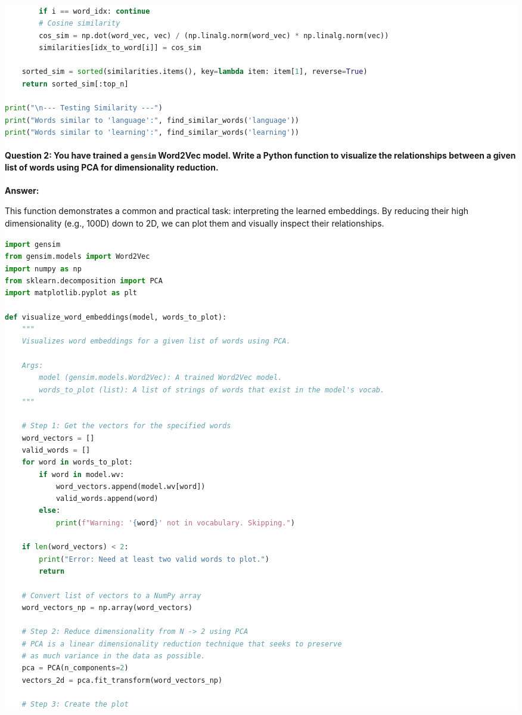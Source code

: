 ```python
        if i == word_idx: continue
        # Cosine similarity
        cos_sim = np.dot(word_vec, vec) / (np.linalg.norm(word_vec) * np.linalg.norm(vec))
        similarities[idx_to_word[i]] = cos_sim
        
    sorted_sim = sorted(similarities.items(), key=lambda item: item[1], reverse=True)
    return sorted_sim[:top_n]

print("\n--- Testing Similarity ---")
print("Words similar to 'language':", find_similar_words('language'))
print("Words similar to 'learning':", find_similar_words('learning'))

```

#### Question 2: You have trained a `gensim` Word2Vec model. Write a Python function to visualize the relationships between a given list of words using PCA for dimensionality reduction.

**Answer:**

This function demonstrates a common and practical task: interpreting the learned embeddings. By reducing their high dimensionality (e.g., 100D) down to 2D, we can plot them and visually inspect their relationships.

```python
import gensim
from gensim.models import Word2Vec
import numpy as np
from sklearn.decomposition import PCA
import matplotlib.pyplot as plt

def visualize_word_embeddings(model, words_to_plot):
    """
    Visualizes word embeddings for a given list of words using PCA.
    
    Args:
        model (gensim.models.Word2Vec): A trained Word2Vec model.
        words_to_plot (list): A list of strings of words that exist in the model's vocab.
    """
    
    # Step 1: Get the vectors for the specified words
    word_vectors = []
    valid_words = []
    for word in words_to_plot:
        if word in model.wv:
            word_vectors.append(model.wv[word])
            valid_words.append(word)
        else:
            print(f"Warning: '{word}' not in vocabulary. Skipping.")
    
    if len(word_vectors) < 2:
        print("Error: Need at least two valid words to plot.")
        return

    # Convert list of vectors to a NumPy array
    word_vectors_np = np.array(word_vectors)

    # Step 2: Reduce dimensionality from N -> 2 using PCA
    # PCA is a linear dimensionality reduction technique that seeks to preserve
    # as much variance in the data as possible.
    pca = PCA(n_components=2)
    vectors_2d = pca.fit_transform(word_vectors_np)

    # Step 3: Create the plot
```